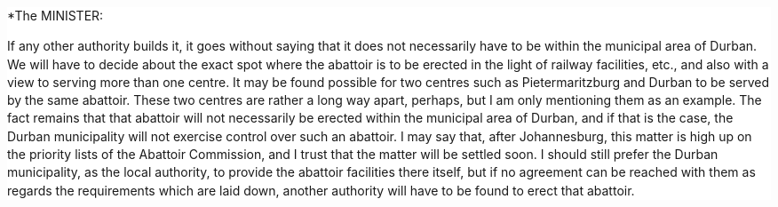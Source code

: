 <from>*The <person refersTo="hansard_za">MINISTER</person>:</from>

<p>If any other authority builds it, it goes without saying that it does not necessarily have to be within the municipal area of Durban. We will have to decide about the exact spot where the abattoir is to be erected in the light of railway facilities, etc., and also with a view to serving more than one centre. It may be found possible for two centres such as Pietermaritzburg and Durban to be served by the same abattoir. These two centres are rather a long way apart, perhaps, but I am only mentioning them as an example. The fact remains that that abattoir will not necessarily be erected within the municipal area of Durban, and if that is the case, the Durban municipality will not exercise control over such an abattoir. I may say that, after Johannesburg, this matter is high up on the priority lists of the Abattoir Commission, and I trust that the matter will be settled soon. I should still prefer the Durban municipality, as the local authority, to provide the abattoir facilities there itself, but if no agreement can be reached with them as regards the requirements which are laid down, another authority will have to be found to erect that abattoir.</p>

